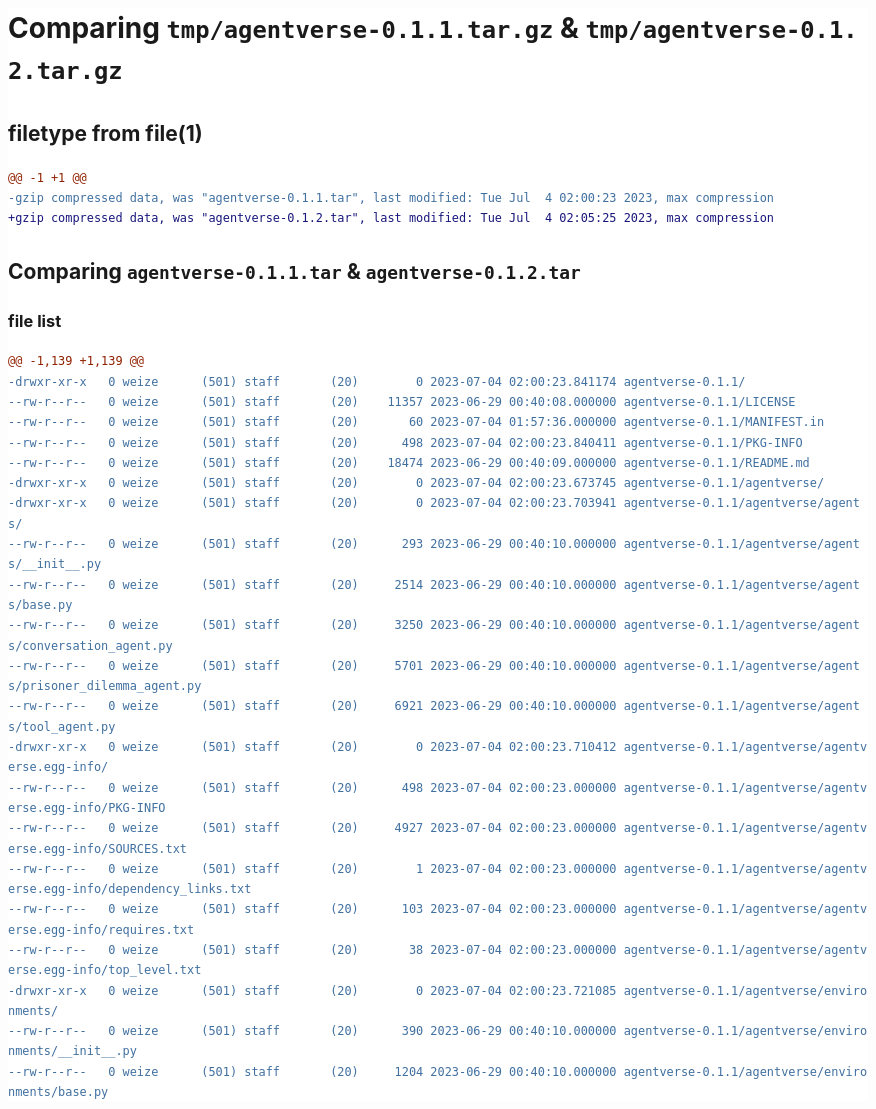 # Comparing `tmp/agentverse-0.1.1.tar.gz` & `tmp/agentverse-0.1.2.tar.gz`

## filetype from file(1)

```diff
@@ -1 +1 @@
-gzip compressed data, was "agentverse-0.1.1.tar", last modified: Tue Jul  4 02:00:23 2023, max compression
+gzip compressed data, was "agentverse-0.1.2.tar", last modified: Tue Jul  4 02:05:25 2023, max compression
```

## Comparing `agentverse-0.1.1.tar` & `agentverse-0.1.2.tar`

### file list

```diff
@@ -1,139 +1,139 @@
-drwxr-xr-x   0 weize      (501) staff       (20)        0 2023-07-04 02:00:23.841174 agentverse-0.1.1/
--rw-r--r--   0 weize      (501) staff       (20)    11357 2023-06-29 00:40:08.000000 agentverse-0.1.1/LICENSE
--rw-r--r--   0 weize      (501) staff       (20)       60 2023-07-04 01:57:36.000000 agentverse-0.1.1/MANIFEST.in
--rw-r--r--   0 weize      (501) staff       (20)      498 2023-07-04 02:00:23.840411 agentverse-0.1.1/PKG-INFO
--rw-r--r--   0 weize      (501) staff       (20)    18474 2023-06-29 00:40:09.000000 agentverse-0.1.1/README.md
-drwxr-xr-x   0 weize      (501) staff       (20)        0 2023-07-04 02:00:23.673745 agentverse-0.1.1/agentverse/
-drwxr-xr-x   0 weize      (501) staff       (20)        0 2023-07-04 02:00:23.703941 agentverse-0.1.1/agentverse/agents/
--rw-r--r--   0 weize      (501) staff       (20)      293 2023-06-29 00:40:10.000000 agentverse-0.1.1/agentverse/agents/__init__.py
--rw-r--r--   0 weize      (501) staff       (20)     2514 2023-06-29 00:40:10.000000 agentverse-0.1.1/agentverse/agents/base.py
--rw-r--r--   0 weize      (501) staff       (20)     3250 2023-06-29 00:40:10.000000 agentverse-0.1.1/agentverse/agents/conversation_agent.py
--rw-r--r--   0 weize      (501) staff       (20)     5701 2023-06-29 00:40:10.000000 agentverse-0.1.1/agentverse/agents/prisoner_dilemma_agent.py
--rw-r--r--   0 weize      (501) staff       (20)     6921 2023-06-29 00:40:10.000000 agentverse-0.1.1/agentverse/agents/tool_agent.py
-drwxr-xr-x   0 weize      (501) staff       (20)        0 2023-07-04 02:00:23.710412 agentverse-0.1.1/agentverse/agentverse.egg-info/
--rw-r--r--   0 weize      (501) staff       (20)      498 2023-07-04 02:00:23.000000 agentverse-0.1.1/agentverse/agentverse.egg-info/PKG-INFO
--rw-r--r--   0 weize      (501) staff       (20)     4927 2023-07-04 02:00:23.000000 agentverse-0.1.1/agentverse/agentverse.egg-info/SOURCES.txt
--rw-r--r--   0 weize      (501) staff       (20)        1 2023-07-04 02:00:23.000000 agentverse-0.1.1/agentverse/agentverse.egg-info/dependency_links.txt
--rw-r--r--   0 weize      (501) staff       (20)      103 2023-07-04 02:00:23.000000 agentverse-0.1.1/agentverse/agentverse.egg-info/requires.txt
--rw-r--r--   0 weize      (501) staff       (20)       38 2023-07-04 02:00:23.000000 agentverse-0.1.1/agentverse/agentverse.egg-info/top_level.txt
-drwxr-xr-x   0 weize      (501) staff       (20)        0 2023-07-04 02:00:23.721085 agentverse-0.1.1/agentverse/environments/
--rw-r--r--   0 weize      (501) staff       (20)      390 2023-06-29 00:40:10.000000 agentverse-0.1.1/agentverse/environments/__init__.py
--rw-r--r--   0 weize      (501) staff       (20)     1204 2023-06-29 00:40:10.000000 agentverse-0.1.1/agentverse/environments/base.py
```